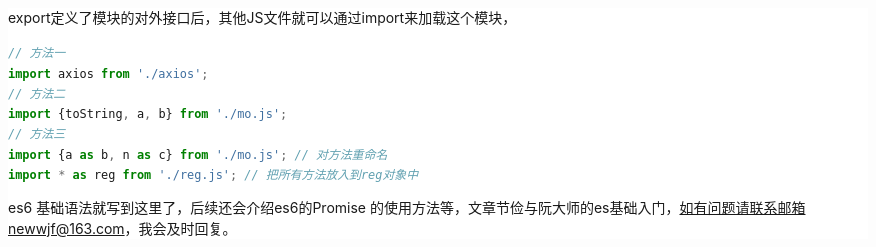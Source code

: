 export定义了模块的对外接口后，其他JS文件就可以通过import来加载这个模块，

```js
// 方法一
import axios from './axios';
// 方法二
import {toString, a, b} from './mo.js';
// 方法三
import {a as b, n as c} from './mo.js'; // 对方法重命名
import * as reg from './reg.js'; // 把所有方法放入到reg对象中
```

es6 基础语法就写到这里了，后续还会介绍es6的Promise 的使用方法等，文章节俭与阮大师的es基础入门，如有问题请联系邮箱newwjf@163.com，我会及时回复。